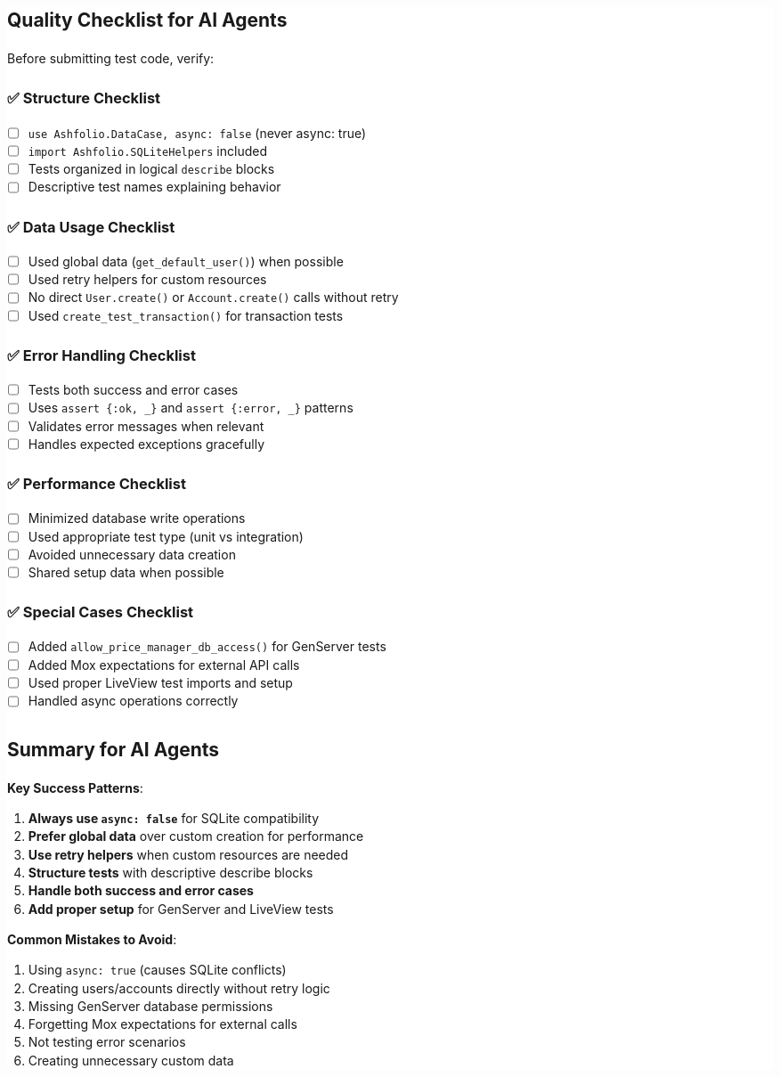 ## Quality Checklist for AI Agents

Before submitting test code, verify:

### ✅ Structure Checklist

- [ ] `use Ashfolio.DataCase, async: false` (never async: true)
- [ ] `import Ashfolio.SQLiteHelpers` included
- [ ] Tests organized in logical `describe` blocks
- [ ] Descriptive test names explaining behavior

### ✅ Data Usage Checklist

- [ ] Used global data (`get_default_user()`) when possible
- [ ] Used retry helpers for custom resources
- [ ] No direct `User.create()` or `Account.create()` calls without retry
- [ ] Used `create_test_transaction()` for transaction tests

### ✅ Error Handling Checklist

- [ ] Tests both success and error cases
- [ ] Uses `assert {:ok, _}` and `assert {:error, _}` patterns
- [ ] Validates error messages when relevant
- [ ] Handles expected exceptions gracefully

### ✅ Performance Checklist

- [ ] Minimized database write operations
- [ ] Used appropriate test type (unit vs integration)
- [ ] Avoided unnecessary data creation
- [ ] Shared setup data when possible

### ✅ Special Cases Checklist

- [ ] Added `allow_price_manager_db_access()` for GenServer tests
- [ ] Added Mox expectations for external API calls
- [ ] Used proper LiveView test imports and setup
- [ ] Handled async operations correctly

## Summary for AI Agents

**Key Success Patterns**:

1. **Always use `async: false`** for SQLite compatibility
2. **Prefer global data** over custom creation for performance
3. **Use retry helpers** when custom resources are needed
4. **Structure tests** with descriptive describe blocks
5. **Handle both success and error cases**
6. **Add proper setup** for GenServer and LiveView tests

**Common Mistakes to Avoid**:

1. Using `async: true` (causes SQLite conflicts)
2. Creating users/accounts directly without retry logic
3. Missing GenServer database permissions
4. Forgetting Mox expectations for external calls
5. Not testing error scenarios
6. Creating unnecessary custom data
